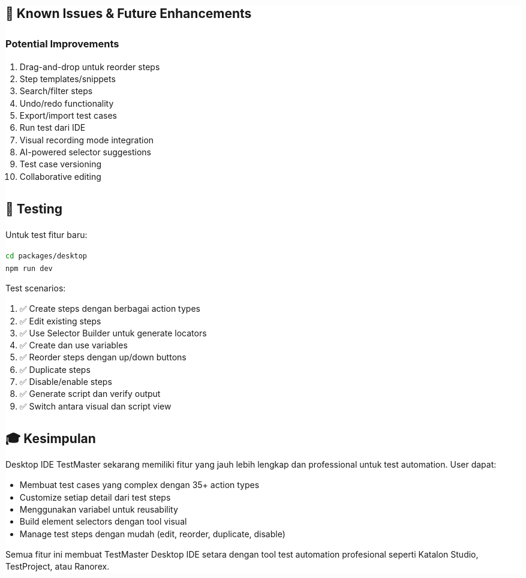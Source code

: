 ## 🐛 Known Issues & Future Enhancements

### Potential Improvements
1. Drag-and-drop untuk reorder steps
2. Step templates/snippets
3. Search/filter steps
4. Undo/redo functionality
5. Export/import test cases
6. Run test dari IDE
7. Visual recording mode integration
8. AI-powered selector suggestions
9. Test case versioning
10. Collaborative editing

## 📝 Testing

Untuk test fitur baru:
```bash
cd packages/desktop
npm run dev
```

Test scenarios:
1. ✅ Create steps dengan berbagai action types
2. ✅ Edit existing steps
3. ✅ Use Selector Builder untuk generate locators
4. ✅ Create dan use variables
5. ✅ Reorder steps dengan up/down buttons
6. ✅ Duplicate steps
7. ✅ Disable/enable steps
8. ✅ Generate script dan verify output
9. ✅ Switch antara visual dan script view

## 🎓 Kesimpulan

Desktop IDE TestMaster sekarang memiliki fitur yang jauh lebih lengkap dan professional untuk test automation. User dapat:
- Membuat test cases yang complex dengan 35+ action types
- Customize setiap detail dari test steps
- Menggunakan variabel untuk reusability
- Build element selectors dengan tool visual
- Manage test steps dengan mudah (edit, reorder, duplicate, disable)

Semua fitur ini membuat TestMaster Desktop IDE setara dengan tool test automation profesional seperti Katalon Studio, TestProject, atau Ranorex.
